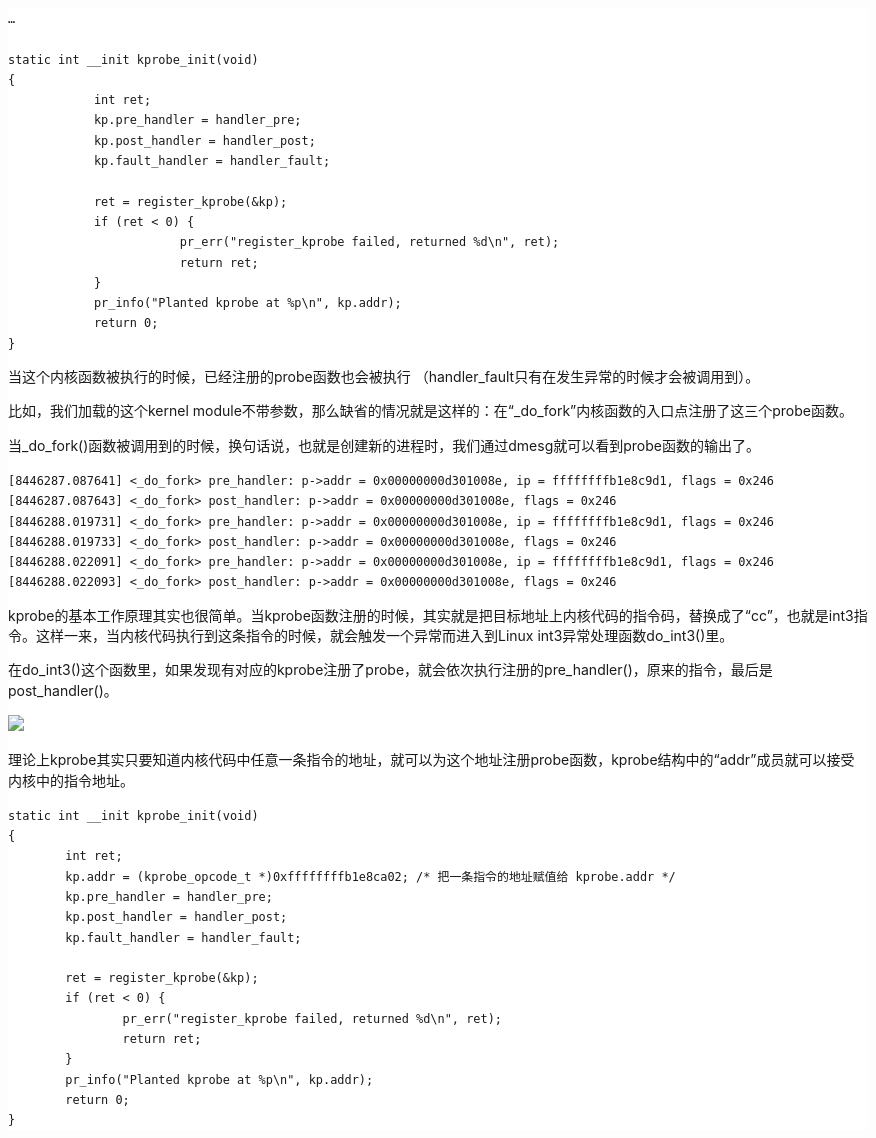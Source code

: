     …
     
    static int __init kprobe_init(void)
    {
                int ret;
                kp.pre_handler = handler_pre;
                kp.post_handler = handler_post;
                kp.fault_handler = handler_fault;
     
                ret = register_kprobe(&kp);
                if (ret < 0) {
                            pr_err("register_kprobe failed, returned %d\n", ret);
                            return ret;
                }
                pr_info("Planted kprobe at %p\n", kp.addr);
                return 0;
    }
    

当这个内核函数被执行的时候，已经注册的probe函数也会被执行 （handler\_fault只有在发生异常的时候才会被调用到）。

比如，我们加载的这个kernel module不带参数，那么缺省的情况就是这样的：在“\_do\_fork”内核函数的入口点注册了这三个probe函数。

当\_do\_fork\(\)函数被调用到的时候，换句话说，也就是创建新的进程时，我们通过dmesg就可以看到probe函数的输出了。

    [8446287.087641] <_do_fork> pre_handler: p->addr = 0x00000000d301008e, ip = ffffffffb1e8c9d1, flags = 0x246
    [8446287.087643] <_do_fork> post_handler: p->addr = 0x00000000d301008e, flags = 0x246
    [8446288.019731] <_do_fork> pre_handler: p->addr = 0x00000000d301008e, ip = ffffffffb1e8c9d1, flags = 0x246
    [8446288.019733] <_do_fork> post_handler: p->addr = 0x00000000d301008e, flags = 0x246
    [8446288.022091] <_do_fork> pre_handler: p->addr = 0x00000000d301008e, ip = ffffffffb1e8c9d1, flags = 0x246
    [8446288.022093] <_do_fork> post_handler: p->addr = 0x00000000d301008e, flags = 0x246
    

kprobe的基本工作原理其实也很简单。当kprobe函数注册的时候，其实就是把目标地址上内核代码的指令码，替换成了“cc”，也就是int3指令。这样一来，当内核代码执行到这条指令的时候，就会触发一个异常而进入到Linux int3异常处理函数do\_int3\(\)里。

在do\_int3\(\)这个函数里，如果发现有对应的kprobe注册了probe，就会依次执行注册的pre\_handler\(\)，原来的指令，最后是post\_handler\(\)。

![](https://static001.geekbang.org/resource/image/54/96/5495fee9d95a7f0df6b7f48d8bd25196.jpeg?wh=3200*1800)

理论上kprobe其实只要知道内核代码中任意一条指令的地址，就可以为这个地址注册probe函数，kprobe结构中的“addr”成员就可以接受内核中的指令地址。

    static int __init kprobe_init(void)
    {
            int ret;
            kp.addr = (kprobe_opcode_t *)0xffffffffb1e8ca02; /* 把一条指令的地址赋值给 kprobe.addr */
            kp.pre_handler = handler_pre;
            kp.post_handler = handler_post;
            kp.fault_handler = handler_fault;
     
            ret = register_kprobe(&kp);
            if (ret < 0) {
                    pr_err("register_kprobe failed, returned %d\n", ret);
                    return ret;
            }
            pr_info("Planted kprobe at %p\n", kp.addr);
            return 0;
    }
    